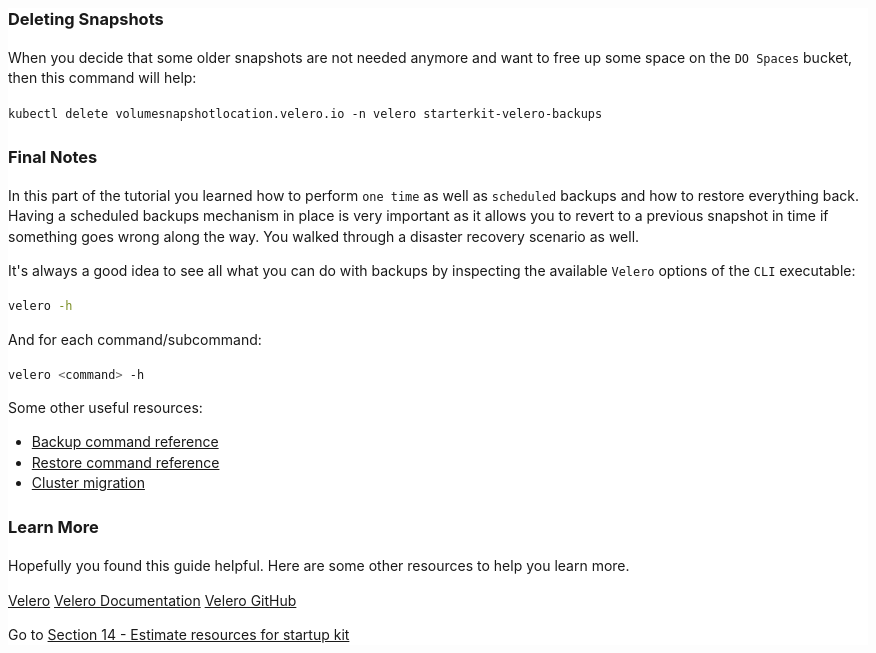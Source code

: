 
### Deleting Snapshots

When you decide that some older snapshots are not needed anymore and want to free up some space on the `DO Spaces` bucket, then this command will help:

```
kubectl delete volumesnapshotlocation.velero.io -n velero starterkit-velero-backups
```

### Final Notes

In this part of the tutorial you learned how to perform `one time` as well as `scheduled` backups and how to restore everything back. Having a scheduled backups mechanism in place is very important as it allows you to revert to a previous snapshot in time if something goes wrong along the way. You walked through a disaster recovery scenario as well.

It's always a good idea to see all what you can do with backups by inspecting the available `Velero` options of the `CLI` executable:

```bash
velero -h
```

And for each command/subcommand:

```bash
velero <command> -h
```

Some other useful resources:

* [Backup command reference](https://velero.io/docs/v1.6/backup-reference)
* [Restore command reference](https://velero.io/docs/v1.6/restore-reference/)
* [Cluster migration](https://velero.io/docs/v1.6/migration-case/)

### Learn More

Hopefully you found this guide helpful. Here are some other resources to help you learn more.

[Velero](https://velero.io/)
[Velero Documentation](https://velero.io/docs/latest/)
[Velero GitHub](https://github.com/vmware-tanzu/velero)

Go to [Section 14 - Estimate resources for startup kit](../14-starter-kit-resource-usage)
